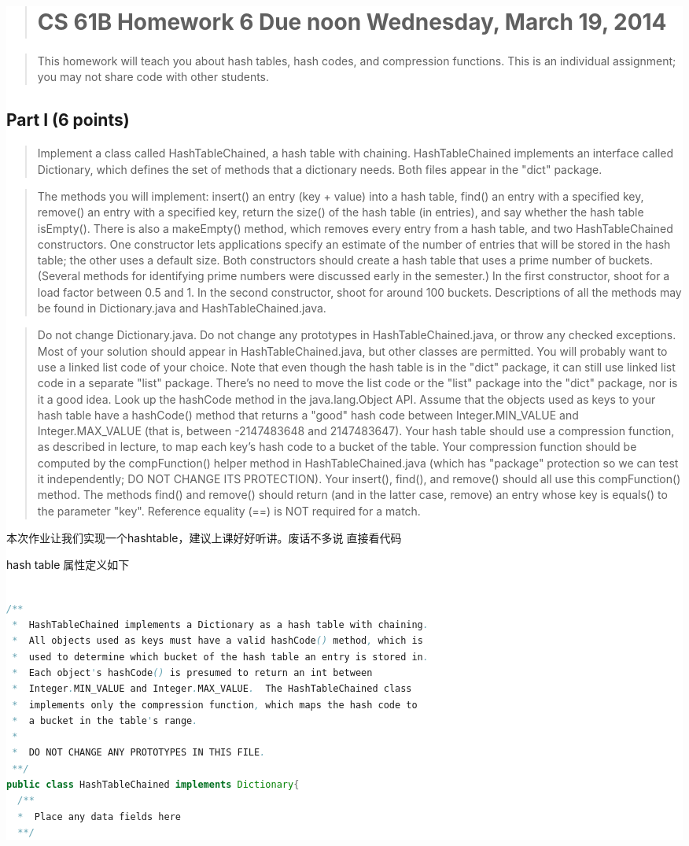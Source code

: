 > # CS 61B  Homework 6 Due noon Wednesday, March 19, 2014

> This homework will teach you about hash tables, hash codes, and compression
> functions.  This is an individual assignment; you may not share code with other
> students.

Part I  (6 points)
------------------
> Implement a class called HashTableChained, a hash table with chaining.
> HashTableChained implements an interface called Dictionary, which defines the
> set of methods that a dictionary needs.  Both files appear in the "dict"
> package.

> The methods you will implement:  insert() an entry (key + value) into a hash
> table, find() an entry with a specified key, remove() an entry with a specified
> key, return the size() of the hash table (in entries), and say whether the hash
> table isEmpty().  There is also a makeEmpty() method, which removes every entry
> from a hash table, and two HashTableChained constructors.  One constructor lets
> applications specify an estimate of the number of entries that will be stored
> in the hash table; the other uses a default size.  Both constructors should
> create a hash table that uses a prime number of buckets.  (Several methods for
> identifying prime numbers were discussed early in the semester.)  In the first
> constructor, shoot for a load factor between 0.5 and 1.  In the second
> constructor, shoot for around 100 buckets.  Descriptions of all the methods may
> be found in Dictionary.java and HashTableChained.java.

> Do not change Dictionary.java.  Do not change any prototypes in
> HashTableChained.java, or throw any checked exceptions.  Most of your solution
> should appear in HashTableChained.java, but other classes are permitted.  You
> will probably want to use a linked list code of your choice.  Note that even
> though the hash table is in the "dict" package, it can still use linked list
> code in a separate "list" package.  There’s no need to move the list code or
> the "list" package into the "dict" package, nor is it a good idea.
> Look up the hashCode method in the java.lang.Object API.  Assume that the
> objects used as keys to your hash table have a hashCode() method that returns a
> "good" hash code between Integer.MIN_VALUE and Integer.MAX_VALUE (that is,
> between -2147483648 and 2147483647).  Your hash table should use a compression
> function, as described in lecture, to map each key’s hash code to a bucket of
> the table.  Your compression function should be computed by the compFunction()
> helper method in HashTableChained.java (which has "package" protection so we
> can test it independently; DO NOT CHANGE ITS PROTECTION).  Your insert(),
> find(), and remove() should all use this compFunction() method.
> The methods find() and remove() should return (and in the latter case,
> remove) an entry whose key is equals() to the parameter "key".  Reference
> equality (==) is NOT required for a match.

本次作业让我们实现一个hashtable，建议上课好好听讲。废话不多说 直接看代码

hash table 属性定义如下

```java

/**
 *  HashTableChained implements a Dictionary as a hash table with chaining.
 *  All objects used as keys must have a valid hashCode() method, which is
 *  used to determine which bucket of the hash table an entry is stored in.
 *  Each object's hashCode() is presumed to return an int between
 *  Integer.MIN_VALUE and Integer.MAX_VALUE.  The HashTableChained class
 *  implements only the compression function, which maps the hash code to
 *  a bucket in the table's range.
 *
 *  DO NOT CHANGE ANY PROTOTYPES IN THIS FILE.
 **/
public class HashTableChained implements Dictionary{
  /**
  *  Place any data fields here
  **/
```